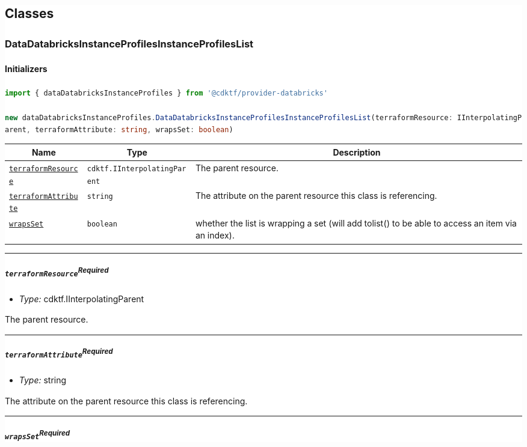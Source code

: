 
## Classes <a name="Classes" id="Classes"></a>

### DataDatabricksInstanceProfilesInstanceProfilesList <a name="DataDatabricksInstanceProfilesInstanceProfilesList" id="@cdktf/provider-databricks.dataDatabricksInstanceProfiles.DataDatabricksInstanceProfilesInstanceProfilesList"></a>

#### Initializers <a name="Initializers" id="@cdktf/provider-databricks.dataDatabricksInstanceProfiles.DataDatabricksInstanceProfilesInstanceProfilesList.Initializer"></a>

```typescript
import { dataDatabricksInstanceProfiles } from '@cdktf/provider-databricks'

new dataDatabricksInstanceProfiles.DataDatabricksInstanceProfilesInstanceProfilesList(terraformResource: IInterpolatingParent, terraformAttribute: string, wrapsSet: boolean)
```

| **Name** | **Type** | **Description** |
| --- | --- | --- |
| <code><a href="#@cdktf/provider-databricks.dataDatabricksInstanceProfiles.DataDatabricksInstanceProfilesInstanceProfilesList.Initializer.parameter.terraformResource">terraformResource</a></code> | <code>cdktf.IInterpolatingParent</code> | The parent resource. |
| <code><a href="#@cdktf/provider-databricks.dataDatabricksInstanceProfiles.DataDatabricksInstanceProfilesInstanceProfilesList.Initializer.parameter.terraformAttribute">terraformAttribute</a></code> | <code>string</code> | The attribute on the parent resource this class is referencing. |
| <code><a href="#@cdktf/provider-databricks.dataDatabricksInstanceProfiles.DataDatabricksInstanceProfilesInstanceProfilesList.Initializer.parameter.wrapsSet">wrapsSet</a></code> | <code>boolean</code> | whether the list is wrapping a set (will add tolist() to be able to access an item via an index). |

---

##### `terraformResource`<sup>Required</sup> <a name="terraformResource" id="@cdktf/provider-databricks.dataDatabricksInstanceProfiles.DataDatabricksInstanceProfilesInstanceProfilesList.Initializer.parameter.terraformResource"></a>

- *Type:* cdktf.IInterpolatingParent

The parent resource.

---

##### `terraformAttribute`<sup>Required</sup> <a name="terraformAttribute" id="@cdktf/provider-databricks.dataDatabricksInstanceProfiles.DataDatabricksInstanceProfilesInstanceProfilesList.Initializer.parameter.terraformAttribute"></a>

- *Type:* string

The attribute on the parent resource this class is referencing.

---

##### `wrapsSet`<sup>Required</sup> <a name="wrapsSet" id="@cdktf/provider-databricks.dataDatabricksInstanceProfiles.DataDatabricksInstanceProfilesInstanceProfilesList.Initializer.parameter.wrapsSet"></a>
